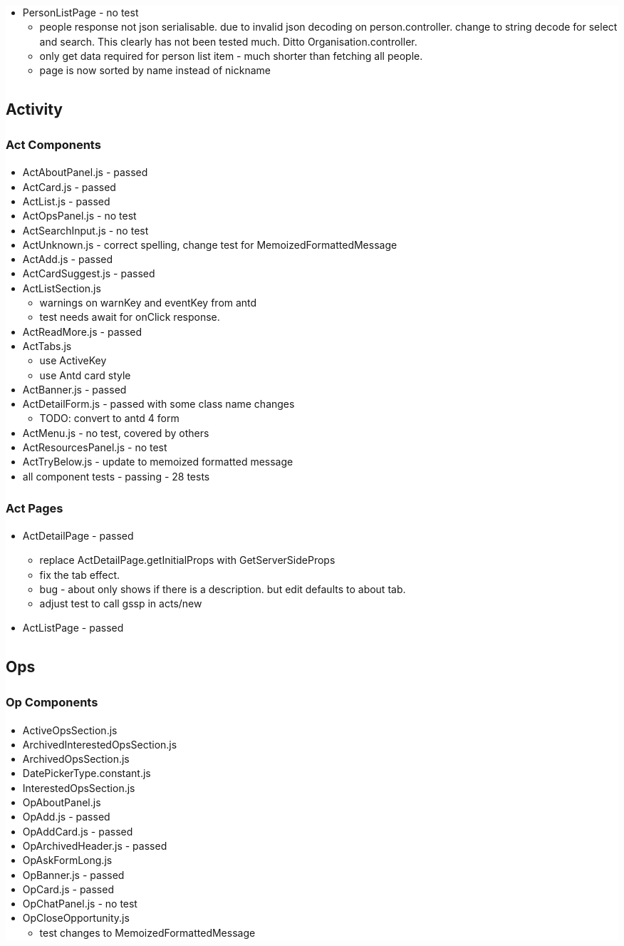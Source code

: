 * PersonListPage - no test
    * people response not json serialisable. due to invalid json decoding on person.controller.  change to string decode for select and search.  This clearly has not been tested much. Ditto Organisation.controller.
    * only get data required for person list item - much shorter than fetching all people.
    * page is now sorted by name instead of nickname

## Activity

### Act Components

* ActAboutPanel.js - passed
* ActCard.js - passed
* ActList.js - passed
* ActOpsPanel.js - no test
* ActSearchInput.js - no test
* ActUnknown.js - correct spelling, change test for MemoizedFormattedMessage
* ActAdd.js - passed
* ActCardSuggest.js - passed
* ActListSection.js
    * warnings on warnKey and eventKey from antd
    * test needs await for onClick response.
* ActReadMore.js - passed
* ActTabs.js
    * use ActiveKey
    * use Antd card style
* ActBanner.js - passed
* ActDetailForm.js - passed with some class name changes
    * TODO: convert to antd 4 form
* ActMenu.js - no test, covered by others
* ActResourcesPanel.js - no test
* ActTryBelow.js - update to memoized formatted message
* all component tests - passing - 28 tests

### Act Pages

* ActDetailPage - passed
    * replace ActDetailPage.getInitialProps with GetServerSideProps
    * fix the tab effect.
    * bug - about only shows if there is a description. but edit defaults to about tab.
    * adjust test to call gssp in acts/new

* ActListPage - passed

## Ops

### Op Components

* ActiveOpsSection.js
* ArchivedInterestedOpsSection.js
* ArchivedOpsSection.js
* DatePickerType.constant.js
* InterestedOpsSection.js
* OpAboutPanel.js
* OpAdd.js - passed
* OpAddCard.js - passed
* OpArchivedHeader.js - passed
* OpAskFormLong.js
* OpBanner.js - passed
* OpCard.js - passed
* OpChatPanel.js - no test
* OpCloseOpportunity.js
    * test changes to MemoizedFormattedMessage